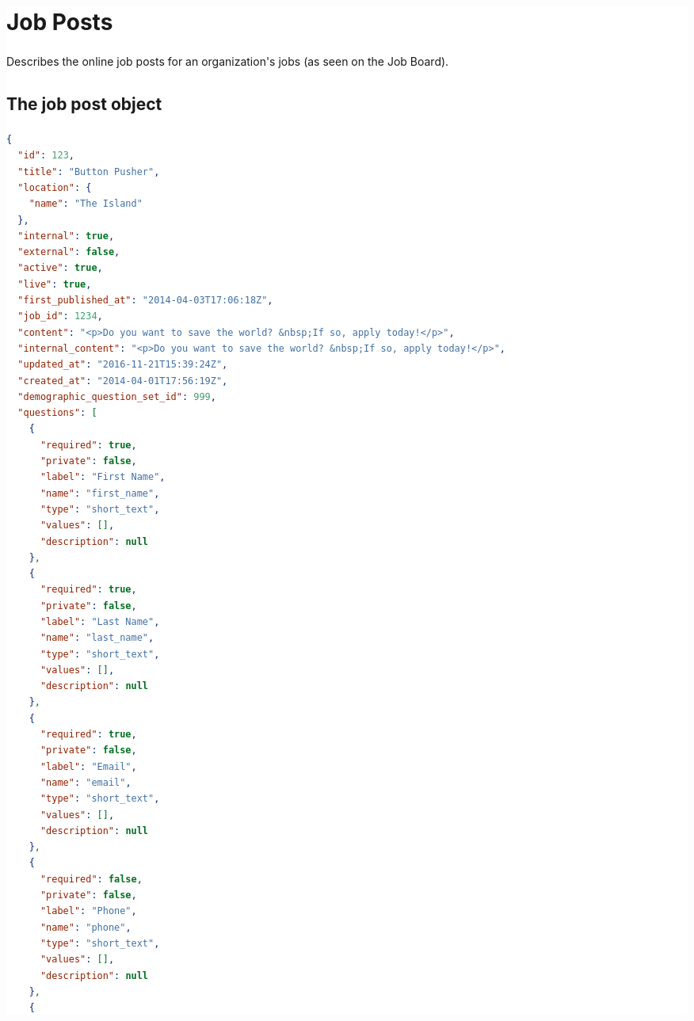 # Job Posts

Describes the online job posts for an organization's jobs (as seen on the Job Board).

## The job post object 

```json
{
  "id": 123,
  "title": "Button Pusher",
  "location": {
    "name": "The Island"
  },
  "internal": true,
  "external": false,
  "active": true,
  "live": true,
  "first_published_at": "2014-04-03T17:06:18Z",
  "job_id": 1234,
  "content": "<p>Do you want to save the world? &nbsp;If so, apply today!</p>",
  "internal_content": "<p>Do you want to save the world? &nbsp;If so, apply today!</p>",
  "updated_at": "2016-11-21T15:39:24Z",
  "created_at": "2014-04-01T17:56:19Z",
  "demographic_question_set_id": 999,
  "questions": [
    {
      "required": true,
      "private": false,
      "label": "First Name",
      "name": "first_name",
      "type": "short_text",
      "values": [],
      "description": null
    },
    {
      "required": true,
      "private": false,
      "label": "Last Name",
      "name": "last_name",
      "type": "short_text",
      "values": [],
      "description": null
    },
    {
      "required": true,
      "private": false,
      "label": "Email",
      "name": "email",
      "type": "short_text",
      "values": [],
      "description": null
    },
    {
      "required": false,
      "private": false,
      "label": "Phone",
      "name": "phone",
      "type": "short_text",
      "values": [],
      "description": null
    },
    {
```